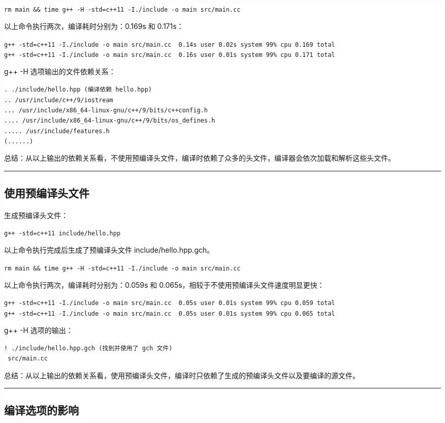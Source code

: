 ```shell
rm main && time g++ -H -std=c++11 -I./include -o main src/main.cc
```

以上命令执行两次，编译耗时分别为：0.169s 和 0.171s：

```text
g++ -std=c++11 -I./include -o main src/main.cc  0.14s user 0.02s system 99% cpu 0.169 total
g++ -std=c++11 -I./include -o main src/main.cc  0.16s user 0.01s system 99% cpu 0.171 total
```

g++ -H 选项输出的文件依赖关系：

```text
. ./include/hello.hpp (编译依赖 hello.hpp)
.. /usr/include/c++/9/iostream
... /usr/include/x86_64-linux-gnu/c++/9/bits/c++config.h
.... /usr/include/x86_64-linux-gnu/c++/9/bits/os_defines.h
..... /usr/include/features.h
(......)
```

总结：从以上输出的依赖关系看，不使用预编译头文件，编译时依赖了众多的头文件，编译器会依次加载和解析这些头文件。

---

## 使用预编译头文件

生成预编译头文件：

```shell
g++ -std=c++11 include/hello.hpp
```

以上命令执行完成后生成了预编译头文件 include/hello.hpp.gch。

```shell
rm main && time g++ -H -std=c++11 -I./include -o main src/main.cc
```

以上命令执行两次，编译耗时分别为：0.059s 和 0.065s，相较于不使用预编译头文件速度明显更快：

```text
g++ -std=c++11 -I./include -o main src/main.cc  0.05s user 0.01s system 99% cpu 0.059 total
g++ -std=c++11 -I./include -o main src/main.cc  0.05s user 0.01s system 99% cpu 0.065 total
```

g++ -H 选项的输出：

```text
! ./include/hello.hpp.gch (找到并使用了 gch 文件)
 src/main.cc
```

总结：从以上输出的依赖关系看，使用预编译头文件，编译时只依赖了生成的预编译头文件以及要编译的源文件。

---

## 编译选项的影响
